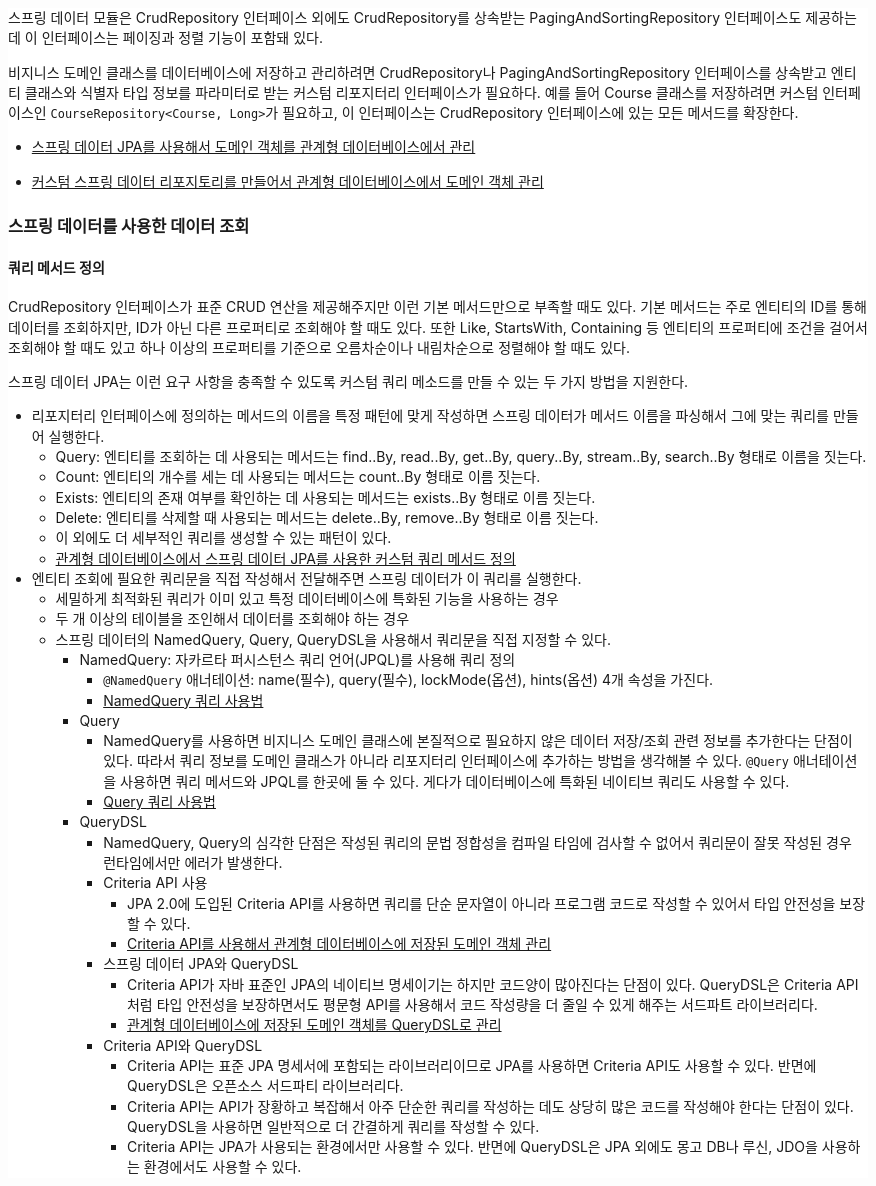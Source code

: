 스프링 데이터 모듈은 CrudRepository 인터페이스 외에도 CrudRepository를 상속받는 PagingAndSortingRepository 인터페이스도 제공하는데 이 인터페이스는 페이징과 정렬 기능이 포함돼 있다. 

비지니스 도메인 클래스를 데이터베이스에 저장하고 관리하려면 CrudRepository나 PagingAndSortingRepository 인터페이스를 상속받고 엔티티 클래스와 식별자 타입 정보를 파라미터로 받는 커스텀 리포지터리 인터페이스가 필요하다. 예를 들어 Course 클래스를 저장하려면 커스텀 인터페이스인 `CourseRepository<Course, Long>`가 필요하고, 이 인터페이스는 CrudRepository 인터페이스에 있는 모든 메서드를 확장한다.

- [스프링 데이터 JPA를 사용해서 도메인 객체를 관계형 데이터베이스에서 관리](https://github.com/pinstinct/spring-boot-in-practice/commit/ad5848f2ed2838d53a95faf97a0076bb8d00a4a4)

- [커스텀 스프링 데이터 리포지토리를 만들어서 관계형 데이터베이스에서 도메인 객체 관리](https://github.com/pinstinct/spring-boot-in-practice/commit/7b8a40bdf20264505792bc4351ed62f9d6f79df9)


### 스프링 데이터를 사용한 데이터 조회

#### 쿼리 메서드 정의

CrudRepository 인터페이스가 표준 CRUD 연산을 제공해주지만 이런 기본 메서드만으로 부족할 때도 있다. 기본 메서드는 주로 엔티티의 ID를 통해 데이터를 조회하지만, ID가 아닌 다른 프로퍼티로 조회해야 할 때도 있다. 또한 Like, StartsWith, Containing 등 엔티티의 프로퍼티에 조건을 걸어서 조회해야 할 때도 있고 하나 이상의 프로퍼티를 기준으로 오름차순이나 내림차순으로 정렬해야 할 때도 있다. 

스프링 데이터 JPA는 이런 요구 사항을 충족할 수 있도록 커스텀 쿼리 메소드를 만들 수 있는 두 가지 방법을 지원한다.

- 리포지터리 인터페이스에 정의하는 메서드의 이름을 특정 패턴에 맞게 작성하면 스프링 데이터가 메서드 이름을 파싱해서 그에 맞는 쿼리를 만들어 실행한다.
  - Query: 엔티티를 조회하는 데 사용되는 메서드는 find..By, read..By, get..By, query..By, stream..By, search..By 형태로 이름을 짓는다.
  - Count: 엔티티의 개수를 세는 데 사용되는 메서드는 count..By 형태로 이름 짓는다.
  - Exists: 엔티티의 존재 여부를 확인하는 데 사용되는 메서드는 exists..By 형태로 이름 짓는다.
  - Delete: 엔티티를 삭제할 때 사용되는 메서드는 delete..By, remove..By 형태로 이름 짓는다.
  - 이 외에도 더 세부적인 쿼리를 생성할 수 있는 패턴이 있다.
  - [관계형 데이터베이스에서 스프링 데이터 JPA를 사용한 커스텀 쿼리 메서드 정의](https://github.com/pinstinct/spring-boot-in-practice/commit/49b99b8499bce3c3a44180a0ab694bae4d8b1775)
- 엔티티 조회에 필요한 쿼리문을 직접 작성해서 전달해주면 스프링 데이터가 이 쿼리를 실행한다. 
  - 세밀하게 최적화된 쿼리가 이미 있고 특정 데이터베이스에 특화된 기능을 사용하는 경우
  - 두 개 이상의 테이블을 조인해서 데이터를 조회해야 하는 경우
  - 스프링 데이터의 NamedQuery, Query, QueryDSL을 사용해서 쿼리문을 직접 지정할 수 있다.
    - NamedQuery: 자카르타 퍼시스턴스 쿼리 언어(JPQL)를 사용해 쿼리 정의
      - `@NamedQuery` 애너테이션: name(필수), query(필수), lockMode(옵션), hints(옵션) 4개 속성을 가진다.
      - [NamedQuery 쿼리 사용법](https://github.com/pinstinct/spring-boot-in-practice/commit/51247fee7796f8abf5b491272ae4ead4a05f5531)
    - Query
      - NamedQuery를 사용하면 비지니스 도메인 클래스에 본질적으로 필요하지 않은 데이터 저장/조회 관련 정보를 추가한다는 단점이 있다. 따라서 쿼리 정보를 도메인 클래스가 아니라 리포지터리 인터페이스에 추가하는 방법을 생각해볼 수 있다. `@Query` 애너테이션을 사용하면 쿼리 메서드와 JPQL를 한곳에 둘 수 있다. 게다가 데이터베이스에 특화된 네이티브 쿼리도 사용할 수 있다.
      - [Query 쿼리 사용법](https://github.com/pinstinct/spring-boot-in-practice/commit/e628aa7580c50598af1c0924ccb43300e786c242)
    - QueryDSL 
      - NamedQuery, Query의 심각한 단점은 작성된 쿼리의 문법 정합성을 컴파일 타임에 검사할 수 없어서 쿼리문이 잘못 작성된 경우 런타임에서만 에러가 발생한다.
      - Criteria API 사용
        - JPA 2.0에 도입된 Criteria API를 사용하면 쿼리를 단순 문자열이 아니라 프로그램 코드로 작성할 수 있어서 타입 안전성을 보장할 수 있다.
        - [Criteria API를 사용해서 관계형 데이터베이스에 저장된 도메인 객체 관리](https://github.com/pinstinct/spring-boot-in-practice/commit/9416d3cbb4ecba4fb76df0f32db3ed4fee6ccbc0)
      - 스프링 데이터 JPA와 QueryDSL
        - Criteria API가 자바 표준인 JPA의 네이티브 명세이기는 하지만 코드양이 많아진다는 단점이 있다. QueryDSL은 Criteria API 처럼 타입 안전성을 보장하면서도 평문형 API를 사용해서 코드 작성량을 더 줄일 수 있게 해주는 서드파트 라이브러리다.
        - [관계형 데이터베이스에 저장된 도메인 객체를 QueryDSL로 관리](https://github.com/pinstinct/spring-boot-in-practice/commit/0cf97d2fce19a36f6ccc9ebc7d31710293dcd4c4)
      - Criteria API와 QueryDSL
        - Criteria API는 표준 JPA 명세서에 포함되는 라이브러리이므로 JPA를 사용하면 Criteria API도 사용할 수 있다. 반면에 QueryDSL은 오픈소스 서드파티 라이브러리다.
        - Criteria API는 API가 장황하고 복잡해서 아주 단순한 쿼리를 작성하는 데도 상당히 많은 코드를 작성해야 한다는 단점이 있다. QueryDSL을 사용하면 일반적으로 더 간결하게 쿼리를 작성할 수 있다.
        - Criteria API는 JPA가 사용되는 환경에서만 사용할 수 있다. 반면에 QueryDSL은 JPA 외에도 몽고 DB나 루신, JDO을 사용하는 환경에서도 사용할 수 있다.
